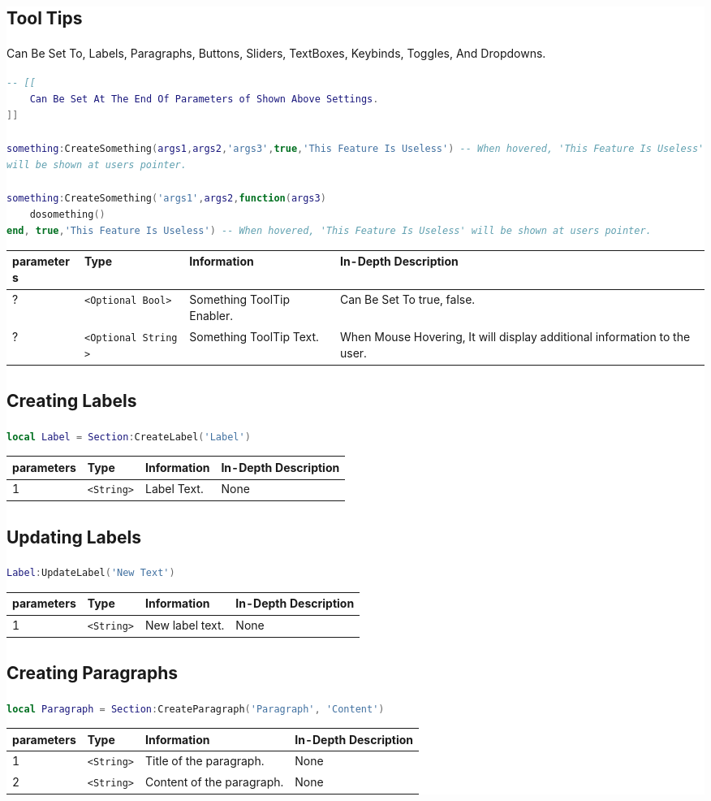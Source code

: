 ## Tool Tips
Can Be Set To, Labels, Paragraphs, Buttons, Sliders, TextBoxes, Keybinds, Toggles, And Dropdowns.
```lua
-- [[
    Can Be Set At The End Of Parameters of Shown Above Settings.
]]

something:CreateSomething(args1,args2,'args3',true,'This Feature Is Useless') -- When hovered, 'This Feature Is Useless' will be shown at users pointer.

something:CreateSomething('args1',args2,function(args3)
    dosomething()
end, true,'This Feature Is Useless') -- When hovered, 'This Feature Is Useless' will be shown at users pointer.
```

| parameters   | Type                | Information             | In-Depth Description |
|:-------------|:--------------------|:------------------------|:---------------------|
| ?            | `<Optional Bool>`   | Something ToolTip Enabler. | Can Be Set To true, false. |
| ?            | `<Optional String>` | Something ToolTip Text.    | When Mouse Hovering, It will display additional information to the user. |

## Creating Labels
```lua
local Label = Section:CreateLabel('Label')
```

| parameters   | Type              | Information    | In-Depth Description |
|:-------------|:------------------|:---------------|:---------------------|
| 1            | `<String>`        | Label Text. | None |

## Updating Labels
```lua
Label:UpdateLabel('New Text')
```

| parameters   | Type              | Information    | In-Depth Description |
|:-------------|:------------------|:---------------|:---------------------|
| 1            | `<String>`        | New label text. | None |

## Creating Paragraphs
```lua
local Paragraph = Section:CreateParagraph('Paragraph', 'Content')
```

| parameters   | Type              | Information    | In-Depth Description |
|:-------------|:------------------|:---------------|:---------------------|
| 1            | `<String>`        | Title of the paragraph. | None |
| 2            | `<String>`        | Content of the paragraph. | None |

